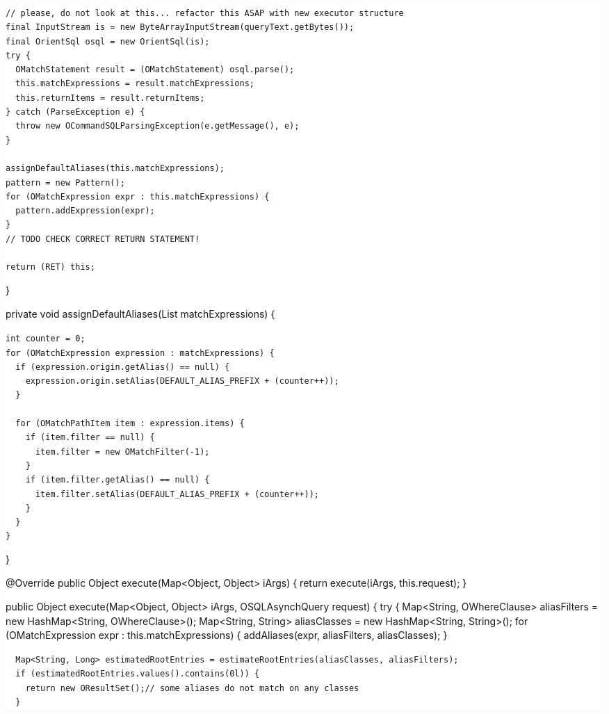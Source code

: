 
    // please, do not look at this... refactor this ASAP with new executor structure
    final InputStream is = new ByteArrayInputStream(queryText.getBytes());
    final OrientSql osql = new OrientSql(is);
    try {
      OMatchStatement result = (OMatchStatement) osql.parse();
      this.matchExpressions = result.matchExpressions;
      this.returnItems = result.returnItems;
    } catch (ParseException e) {
      throw new OCommandSQLParsingException(e.getMessage(), e);
    }

    assignDefaultAliases(this.matchExpressions);
    pattern = new Pattern();
    for (OMatchExpression expr : this.matchExpressions) {
      pattern.addExpression(expr);
    }
    // TODO CHECK CORRECT RETURN STATEMENT!

    return (RET) this;
  }

  private void assignDefaultAliases(List<OMatchExpression> matchExpressions) {

    int counter = 0;
    for (OMatchExpression expression : matchExpressions) {
      if (expression.origin.getAlias() == null) {
        expression.origin.setAlias(DEFAULT_ALIAS_PREFIX + (counter++));
      }

      for (OMatchPathItem item : expression.items) {
        if (item.filter == null) {
          item.filter = new OMatchFilter(-1);
        }
        if (item.filter.getAlias() == null) {
          item.filter.setAlias(DEFAULT_ALIAS_PREFIX + (counter++));
        }
      }
    }
  }

  @Override
  public Object execute(Map<Object, Object> iArgs) {
    return execute(iArgs, this.request);
  }

  public Object execute(Map<Object, Object> iArgs, OSQLAsynchQuery<ODocument> request) {
    try {
      Map<String, OWhereClause> aliasFilters = new HashMap<String, OWhereClause>();
      Map<String, String> aliasClasses = new HashMap<String, String>();
      for (OMatchExpression expr : this.matchExpressions) {
        addAliases(expr, aliasFilters, aliasClasses);
      }

      Map<String, Long> estimatedRootEntries = estimateRootEntries(aliasClasses, aliasFilters);
      if (estimatedRootEntries.values().contains(0l)) {
        return new OResultSet();// some aliases do not match on any classes
      }
